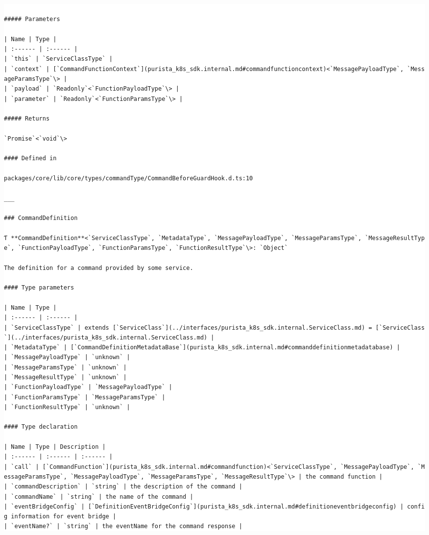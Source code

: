 ```

##### Parameters

| Name | Type |
| :------ | :------ |
| `this` | `ServiceClassType` |
| `context` | [`CommandFunctionContext`](purista_k8s_sdk.internal.md#commandfunctioncontext)<`MessagePayloadType`, `MessageParamsType`\> |
| `payload` | `Readonly`<`FunctionPayloadType`\> |
| `parameter` | `Readonly`<`FunctionParamsType`\> |

##### Returns

`Promise`<`void`\>

#### Defined in

packages/core/lib/core/types/commandType/CommandBeforeGuardHook.d.ts:10

___

### CommandDefinition

Ƭ **CommandDefinition**<`ServiceClassType`, `MetadataType`, `MessagePayloadType`, `MessageParamsType`, `MessageResultType`, `FunctionPayloadType`, `FunctionParamsType`, `FunctionResultType`\>: `Object`

The definition for a command provided by some service.

#### Type parameters

| Name | Type |
| :------ | :------ |
| `ServiceClassType` | extends [`ServiceClass`](../interfaces/purista_k8s_sdk.internal.ServiceClass.md) = [`ServiceClass`](../interfaces/purista_k8s_sdk.internal.ServiceClass.md) |
| `MetadataType` | [`CommandDefinitionMetadataBase`](purista_k8s_sdk.internal.md#commanddefinitionmetadatabase) |
| `MessagePayloadType` | `unknown` |
| `MessageParamsType` | `unknown` |
| `MessageResultType` | `unknown` |
| `FunctionPayloadType` | `MessagePayloadType` |
| `FunctionParamsType` | `MessageParamsType` |
| `FunctionResultType` | `unknown` |

#### Type declaration

| Name | Type | Description |
| :------ | :------ | :------ |
| `call` | [`CommandFunction`](purista_k8s_sdk.internal.md#commandfunction)<`ServiceClassType`, `MessagePayloadType`, `MessageParamsType`, `MessagePayloadType`, `MessageParamsType`, `MessageResultType`\> | the command function |
| `commandDescription` | `string` | the description of the command |
| `commandName` | `string` | the name of the command |
| `eventBridgeConfig` | [`DefinitionEventBridgeConfig`](purista_k8s_sdk.internal.md#definitioneventbridgeconfig) | config information for event bridge |
| `eventName?` | `string` | the eventName for the command response |
```